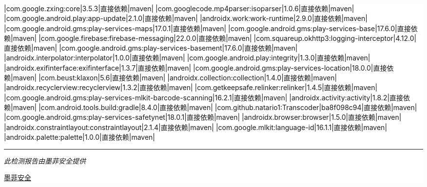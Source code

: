 |com.google.zxing:core|3.5.3|直接依赖|maven|
|com.googlecode.mp4parser:isoparser|1.0.6|直接依赖|maven|
|com.google.android.play:app-update|2.1.0|直接依赖|maven|
|androidx.work:work-runtime|2.9.0|直接依赖|maven|
|com.google.android.gms:play-services-maps|17.0.1|直接依赖|maven|
|com.google.android.gms:play-services-base|17.6.0|直接依赖|maven|
|com.google.firebase:firebase-messaging|22.0.0|直接依赖|maven|
|com.squareup.okhttp3:logging-interceptor|4.12.0|直接依赖|maven|
|com.google.android.gms:play-services-basement|17.6.0|直接依赖|maven|
|androidx.interpolator:interpolator|1.0.0|直接依赖|maven|
|com.google.android.play:integrity|1.3.0|直接依赖|maven|
|androidx.exifinterface:exifinterface|1.3.7|直接依赖|maven|
|com.google.android.gms:play-services-location|18.0.0|直接依赖|maven|
|com.beust:klaxon|5.6|直接依赖|maven|
|androidx.collection:collection|1.4.0|直接依赖|maven|
|androidx.recyclerview:recyclerview|1.3.2|直接依赖|maven|
|com.getkeepsafe.relinker:relinker|1.4.5|直接依赖|maven|
|com.google.android.gms:play-services-mlkit-barcode-scanning|16.2.1|直接依赖|maven|
|androidx.activity:activity|1.8.2|直接依赖|maven|
|com.android.tools.build:gradle|8.4.0|直接依赖|maven|
|com.github.natario1:Transcoder|ba8f098c94|直接依赖|maven|
|com.google.android.gms:play-services-safetynet|18.0.1|直接依赖|maven|
|androidx.browser:browser|1.5.0|直接依赖|maven|
|androidx.constraintlayout:constraintlayout|2.1.4|直接依赖|maven|
|com.google.mlkit:language-id|16.1.1|直接依赖|maven|
|androidx.palette:palette|1.0.0|直接依赖|maven|


------

*此检测报告由墨菲安全提供*

[墨菲安全](www.murphysec.com)